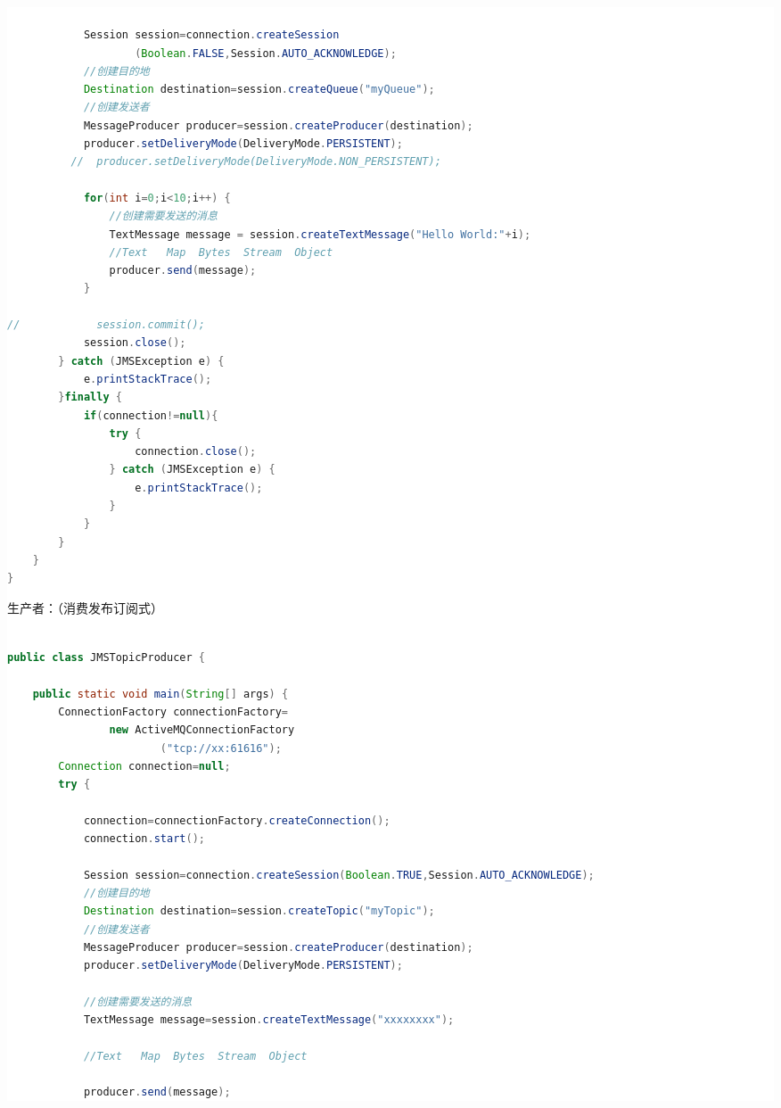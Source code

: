 ```java

            Session session=connection.createSession
                    (Boolean.FALSE,Session.AUTO_ACKNOWLEDGE);
            //创建目的地
            Destination destination=session.createQueue("myQueue");
            //创建发送者
            MessageProducer producer=session.createProducer(destination);
            producer.setDeliveryMode(DeliveryMode.PERSISTENT);
          //  producer.setDeliveryMode(DeliveryMode.NON_PERSISTENT);

            for(int i=0;i<10;i++) {
                //创建需要发送的消息
                TextMessage message = session.createTextMessage("Hello World:"+i);
                //Text   Map  Bytes  Stream  Object
                producer.send(message);
            }

//            session.commit();
            session.close();
        } catch (JMSException e) {
            e.printStackTrace();
        }finally {
            if(connection!=null){
                try {
                    connection.close();
                } catch (JMSException e) {
                    e.printStackTrace();
                }
            }
        }
    }
}

```

生产者：（消费发布订阅式）

```java

public class JMSTopicProducer {

    public static void main(String[] args) {
        ConnectionFactory connectionFactory=
                new ActiveMQConnectionFactory
                        ("tcp://xx:61616");
        Connection connection=null;
        try {

            connection=connectionFactory.createConnection();
            connection.start();

            Session session=connection.createSession(Boolean.TRUE,Session.AUTO_ACKNOWLEDGE);
            //创建目的地
            Destination destination=session.createTopic("myTopic");
            //创建发送者
            MessageProducer producer=session.createProducer(destination);
            producer.setDeliveryMode(DeliveryMode.PERSISTENT);

            //创建需要发送的消息
            TextMessage message=session.createTextMessage("xxxxxxxx");

            //Text   Map  Bytes  Stream  Object

            producer.send(message);
```